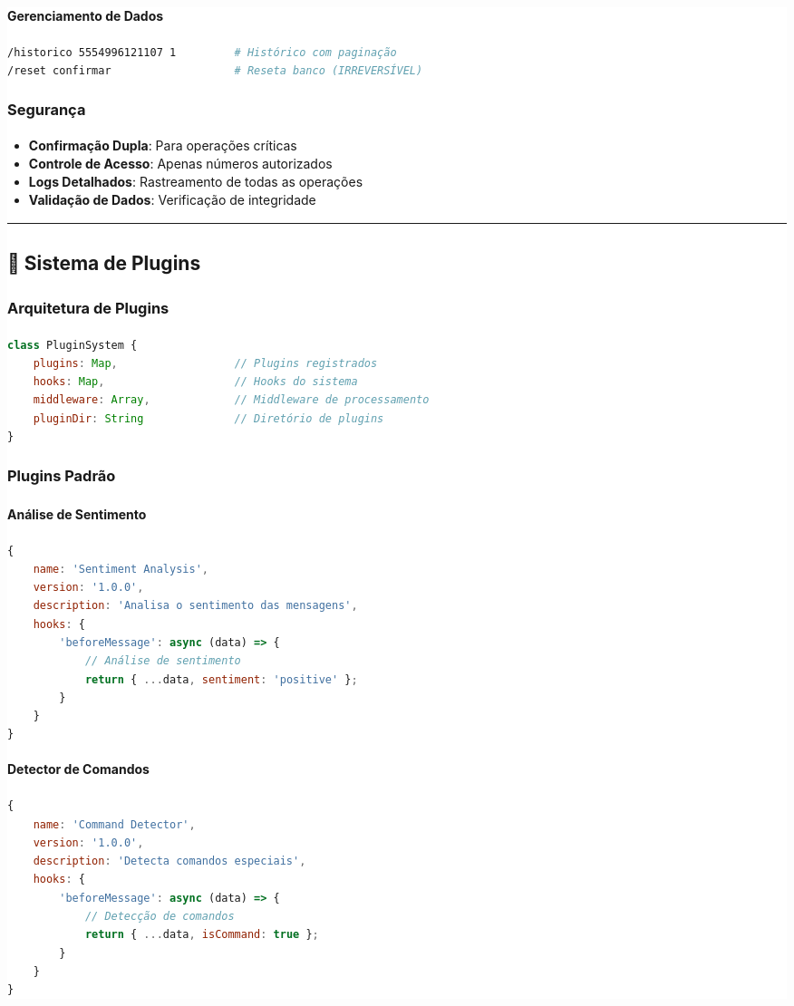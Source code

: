 #### Gerenciamento de Dados
```bash
/historico 5554996121107 1         # Histórico com paginação
/reset confirmar                   # Reseta banco (IRREVERSÍVEL)
```

### Segurança

- **Confirmação Dupla**: Para operações críticas
- **Controle de Acesso**: Apenas números autorizados
- **Logs Detalhados**: Rastreamento de todas as operações
- **Validação de Dados**: Verificação de integridade

---

## 🔌 Sistema de Plugins

### Arquitetura de Plugins

```javascript
class PluginSystem {
    plugins: Map,                  // Plugins registrados
    hooks: Map,                    // Hooks do sistema
    middleware: Array,             // Middleware de processamento
    pluginDir: String              // Diretório de plugins
}
```

### Plugins Padrão

#### Análise de Sentimento
```javascript
{
    name: 'Sentiment Analysis',
    version: '1.0.0',
    description: 'Analisa o sentimento das mensagens',
    hooks: {
        'beforeMessage': async (data) => {
            // Análise de sentimento
            return { ...data, sentiment: 'positive' };
        }
    }
}
```

#### Detector de Comandos
```javascript
{
    name: 'Command Detector',
    version: '1.0.0',
    description: 'Detecta comandos especiais',
    hooks: {
        'beforeMessage': async (data) => {
            // Detecção de comandos
            return { ...data, isCommand: true };
        }
    }
}
```
